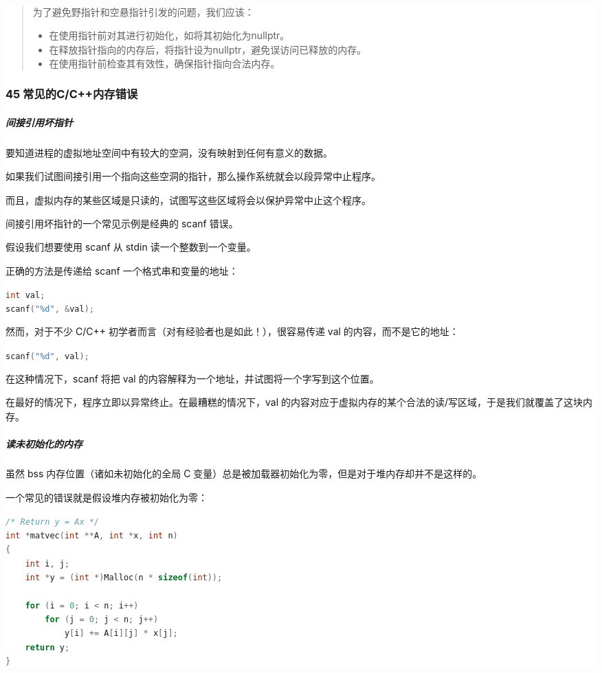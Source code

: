 > 为了避免野指针和空悬指针引发的问题，我们应该：
>
> - 在使用指针前对其进行初始化，如将其初始化为nullptr。
> - 在释放指针指向的内存后，将指针设为nullptr，避免误访问已释放的内存。
> - 在使用指针前检查其有效性，确保指针指向合法内存。



### 45 常见的C/C++内存错误

##### 间接引用坏指针

要知道进程的虚拟地址空间中有较大的空洞，没有映射到任何有意义的数据。

如果我们试图间接引用一个指向这些空洞的指针，那么操作系统就会以段异常中止程序。

而且，虚拟内存的某些区域是只读的，试图写这些区域将会以保护异常中止这个程序。

间接引用坏指针的一个常见示例是经典的 scanf 错误。

假设我们想要使用 scanf 从 stdin 读一个整数到一个变量。

正确的方法是传递给 scanf 一个格式串和变量的地址：

```c++
int val;
scanf("%d", &val);
```

然而，对于不少 C/C++ 初学者而言（对有经验者也是如此！），很容易传递 val 的内容，而不是它的地址：

```C++
scanf("%d", val);
```

在这种情况下，scanf 将把 val 的内容解释为一个地址，并试图将一个字写到这个位置。

在最好的情况下，程序立即以异常终止。在最糟糕的情况下，val 的内容对应于虚拟内存的某个合法的读/写区域，于是我们就覆盖了这块内存。

##### 读未初始化的内存

虽然 bss 内存位置（诸如未初始化的全局 C 变量）总是被加载器初始化为零，但是对于堆内存却并不是这样的。

一个常见的错误就是假设堆内存被初始化为零：

```C++
/* Return y = Ax */
int *matvec(int **A, int *x, int n)
{
    int i, j;
    int *y = (int *)Malloc(n * sizeof(int));

    for (i = 0; i < n; i++)
        for (j = 0; j < n; j++)
            y[i] += A[i][j] * x[j];
    return y;
}
```


